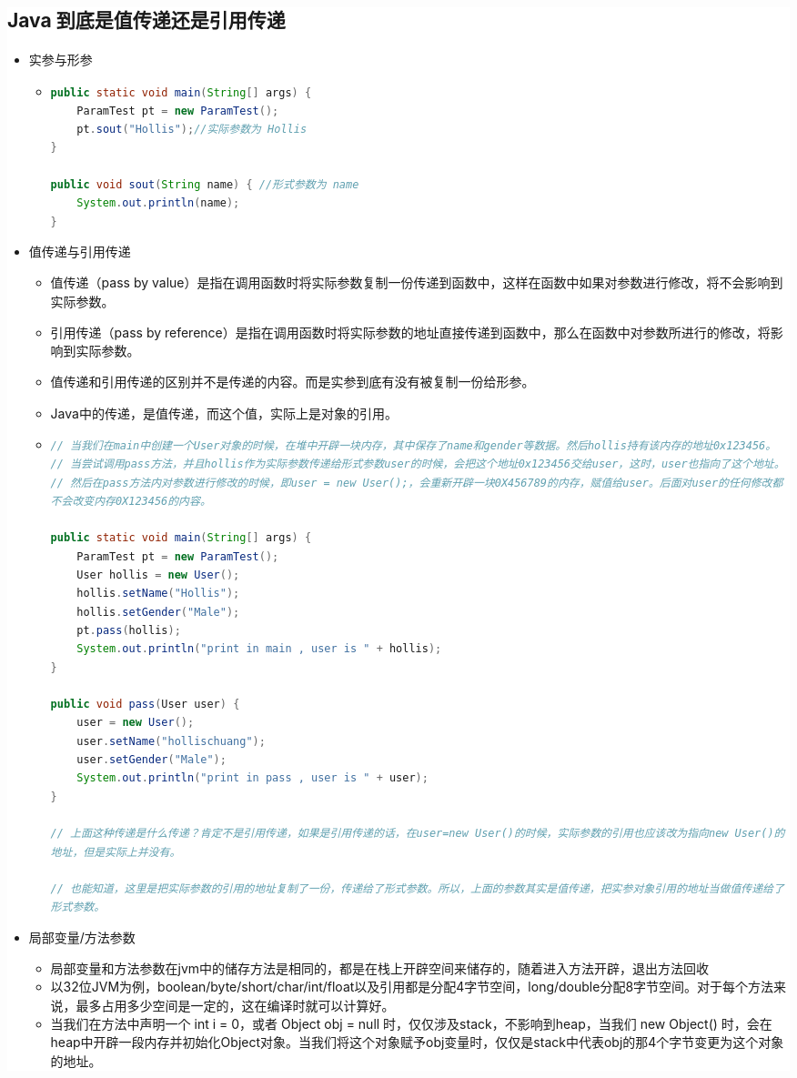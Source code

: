 

## Java 到底是值传递还是引用传递

- 实参与形参

  - ```java
    public static void main(String[] args) {
        ParamTest pt = new ParamTest();
        pt.sout("Hollis");//实际参数为 Hollis
    }
    
    public void sout(String name) { //形式参数为 name
        System.out.println(name);
    }
    
    ```

- 值传递与引用传递

  - 值传递（pass by value）是指在调用函数时将实际参数复制一份传递到函数中，这样在函数中如果对参数进行修改，将不会影响到实际参数。

  - 引用传递（pass by reference）是指在调用函数时将实际参数的地址直接传递到函数中，那么在函数中对参数所进行的修改，将影响到实际参数。

  - 值传递和引用传递的区别并不是传递的内容。而是实参到底有没有被复制一份给形参。

  - Java中的传递，是值传递，而这个值，实际上是对象的引用。

  - ```java
    // 当我们在main中创建一个User对象的时候，在堆中开辟一块内存，其中保存了name和gender等数据。然后hollis持有该内存的地址0x123456。
    // 当尝试调用pass方法，并且hollis作为实际参数传递给形式参数user的时候，会把这个地址0x123456交给user，这时，user也指向了这个地址。
    // 然后在pass方法内对参数进行修改的时候，即user = new User();，会重新开辟一块0X456789的内存，赋值给user。后面对user的任何修改都不会改变内存0X123456的内容。
    
    public static void main(String[] args) {
        ParamTest pt = new ParamTest();
        User hollis = new User();
        hollis.setName("Hollis");
        hollis.setGender("Male");
        pt.pass(hollis);
        System.out.println("print in main , user is " + hollis);
    }
    
    public void pass(User user) {
        user = new User();
        user.setName("hollischuang");
        user.setGender("Male");
        System.out.println("print in pass , user is " + user);
    }
    
    // 上面这种传递是什么传递？肯定不是引用传递，如果是引用传递的话，在user=new User()的时候，实际参数的引用也应该改为指向new User()的地址，但是实际上并没有。
    
    // 也能知道，这里是把实际参数的引用的地址复制了一份，传递给了形式参数。所以，上面的参数其实是值传递，把实参对象引用的地址当做值传递给了形式参数。
    ```

- 局部变量/方法参数

  - 局部变量和方法参数在jvm中的储存方法是相同的，都是在栈上开辟空间来储存的，随着进入方法开辟，退出方法回收
  - 以32位JVM为例，boolean/byte/short/char/int/float以及引用都是分配4字节空间，long/double分配8字节空间。对于每个方法来说，最多占用多少空间是一定的，这在编译时就可以计算好。
  - 当我们在方法中声明一个 int i = 0，或者 Object obj = null 时，仅仅涉及stack，不影响到heap，当我们 new Object() 时，会在heap中开辟一段内存并初始化Object对象。当我们将这个对象赋予obj变量时，仅仅是stack中代表obj的那4个字节变更为这个对象的地址。
